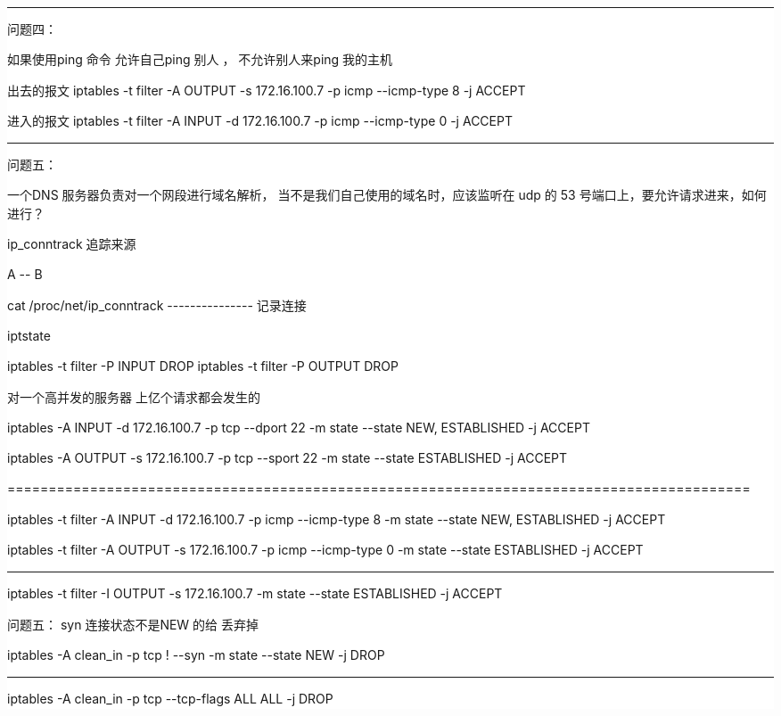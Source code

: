 ------------------------------------------------------------------------------------------------------------------------------------------------------------------------------

问题四：

如果使用ping 命令 允许自己ping 别人 ， 不允许别人来ping 我的主机

出去的报文
iptables  -t   filter   -A  OUTPUT  -s   172.16.100.7   -p  icmp   --icmp-type  8   -j    ACCEPT

进入的报文
iptables  -t  filter  -A  INPUT    -d   172.16.100.7   -p  icmp   --icmp-type  0   -j   ACCEPT

-----------------------------------------------------------------------------------------------------------------------------------------------------------------------------------------------------------------------        

问题五：

一个DNS 服务器负责对一个网段进行域名解析， 当不是我们自己使用的域名时，应该监听在 udp 的 53 号端口上，要允许请求进来，如何进行？

ip_conntrack      追踪来源

A -- B

cat  /proc/net/ip_conntrack             ---------------        记录连接

iptstate

iptables  -t   filter  -P  INPUT  DROP
iptables  -t   filter  -P  OUTPUT   DROP


对一个高并发的服务器 上亿个请求都会发生的

iptables   -A  INPUT   -d 172.16.100.7   -p  tcp   --dport  22   -m state  --state   NEW, ESTABLISHED  -j  ACCEPT

iptables   -A  OUTPUT  -s 172.16.100.7  -p  tcp   --sport   22    -m   state  --state   ESTABLISHED    -j  ACCEPT

==========================================================================================

iptables  -t  filter  -A  INPUT  -d 172.16.100.7   -p  icmp  --icmp-type  8   -m state    --state   NEW, ESTABLISHED   -j  ACCEPT

iptables  -t filter  -A    OUTPUT   -s 172.16.100.7  -p   icmp   --icmp-type  0   -m state  --state   ESTABLISHED    -j   ACCEPT


------------------------------------------------------------------------------------------------------------------------------------------------------------------------------------------------------------------------

iptables  -t  filter   -I   OUTPUT   -s 172.16.100.7   -m  state  --state   ESTABLISHED    -j   ACCEPT



问题五：
syn 连接状态不是NEW 的给 丢弃掉

iptables  -A    clean_in  -p  tcp   !   --syn  -m state  --state  NEW  -j  DROP


-----------------------------------------------------------------------------------------------------------------------------------------------------------------------------------------------

iptables  -A  clean_in  -p tcp  --tcp-flags   ALL  ALL -j DROP
